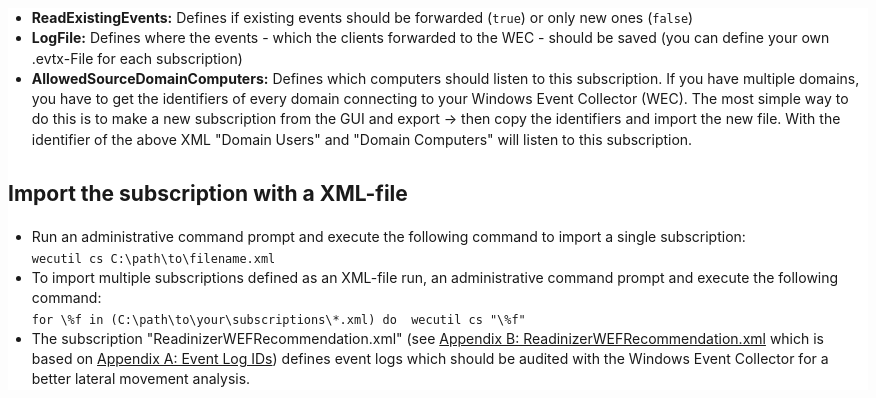 * **ReadExistingEvents:** Defines if existing events should be forwarded (`true`) or only new ones (`false`)
* **LogFile:** Defines where the events - which the clients forwarded to the WEC - should be saved (you can define your own .evtx-File for each subscription)
* **AllowedSourceDomainComputers:**  Defines which computers should listen to this subscription. If you have multiple domains, you have to get the identifiers of every domain connecting to your Windows Event Collector (WEC). The most simple way to do this is to make a new subscription from the GUI and export -> then copy the identifiers and import the new file. With the identifier of the above XML "Domain Users" and "Domain Computers" will listen to this subscription.


## Import the subscription with a XML-file 
   * Run an administrative command prompt and execute the following command to import a single subscription:<br />`wecutil cs C:\path\to\filename.xml`<br />
   * To import multiple subscriptions defined as an XML-file run, an administrative command prompt and execute the following command:<br />`for \%f in (C:\path\to\your\subscriptions\*.xml) do  wecutil cs "\%f"`<br />
   * The subscription "ReadinizerWEFRecommendation.xml" (see [Appendix B: ReadinizerWEFRecommendation.xml](https://github.com/clma91/Readinizer/wiki/Appendix-B:-ReadinizerWEFRecommendation.xml) which is based on [Appendix A: Event Log IDs](https://github.com/clma91/Readinizer/wiki/Appendix-A:-Event-Log-IDs)) defines event logs which should be audited with the Windows Event Collector for a better lateral movement analysis.
